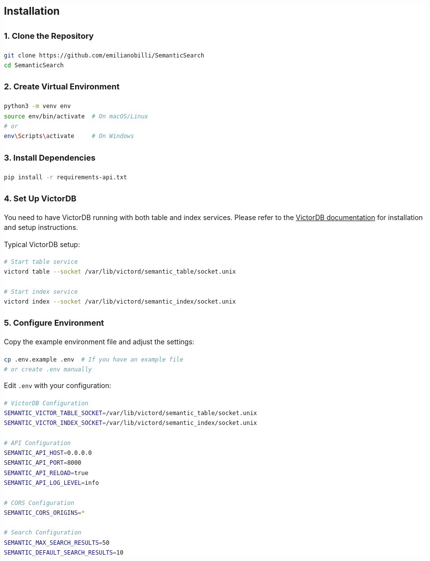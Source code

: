 ## Installation

### 1. Clone the Repository

```bash
git clone https://github.com/emilianobilli/SemanticSearch
cd SemanticSearch
```

### 2. Create Virtual Environment

```bash
python3 -m venv env
source env/bin/activate  # On macOS/Linux
# or
env\Scripts\activate     # On Windows
```

### 3. Install Dependencies

```bash
pip install -r requirements-api.txt
```

### 4. Set Up VictorDB

You need to have VictorDB running with both table and index services. Please refer to the [VictorDB documentation](https://github.com/victor-base/victordb) for installation and setup instructions.

Typical VictorDB setup:
```bash
# Start table service
victord table --socket /var/lib/victord/semantic_table/socket.unix

# Start index service  
victord index --socket /var/lib/victord/semantic_index/socket.unix
```

### 5. Configure Environment

Copy the example environment file and adjust the settings:

```bash
cp .env.example .env  # If you have an example file
# or create .env manually
```

Edit `.env` with your configuration:

```bash
# VictorDB Configuration
SEMANTIC_VICTOR_TABLE_SOCKET=/var/lib/victord/semantic_table/socket.unix
SEMANTIC_VICTOR_INDEX_SOCKET=/var/lib/victord/semantic_index/socket.unix

# API Configuration
SEMANTIC_API_HOST=0.0.0.0
SEMANTIC_API_PORT=8000
SEMANTIC_API_RELOAD=true
SEMANTIC_API_LOG_LEVEL=info

# CORS Configuration
SEMANTIC_CORS_ORIGINS=*

# Search Configuration
SEMANTIC_MAX_SEARCH_RESULTS=50
SEMANTIC_DEFAULT_SEARCH_RESULTS=10
```
